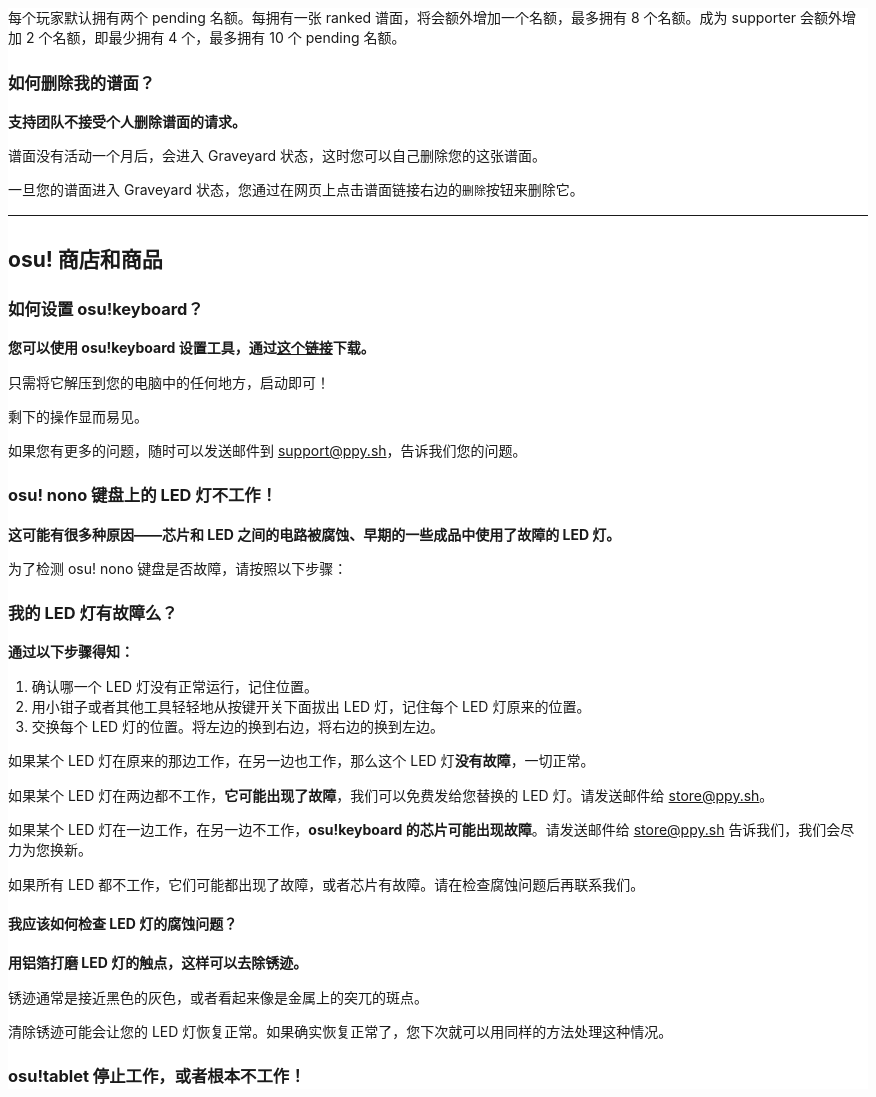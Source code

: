 每个玩家默认拥有两个 pending 名额。每拥有一张 ranked 谱面，将会额外增加一个名额，最多拥有 8 个名额。成为 supporter 会额外增加 2 个名额，即最少拥有 4 个，最多拥有 10 个 pending 名额。

### 如何删除我的谱面？

**支持团队不接受个人删除谱面的请求。**

谱面没有活动一个月后，会进入 Graveyard 状态，这时您可以自己删除您的这张谱面。

一旦您的谱面进入 Graveyard 状态，您通过在网页上点击谱面链接右边的`删除`按钮来删除它。

----------------------------------------------------------------------------

## osu! 商店和商品

### 如何设置 osu!keyboard？

**您可以使用 osu!keyboard 设置工具，通过[这个链接](http://puu.sh/l6urN/4b6bc800f2.zip)下载。**

只需将它解压到您的电脑中的任何地方，启动即可！

剩下的操作显而易见。

如果您有更多的问题，随时可以发送邮件到 [support@ppy.sh](mailto:support@ppy.sh)，告诉我们您的问题。

### osu! nono 键盘上的 LED 灯不工作！

**这可能有很多种原因——芯片和 LED 之间的电路被腐蚀、早期的一些成品中使用了故障的 LED 灯。**

为了检测 osu! nono 键盘是否故障，请按照以下步骤：

### 我的 LED 灯有故障么？

**通过以下步骤得知：**

1. 确认哪一个 LED 灯没有正常运行，记住位置。
2. 用小钳子或者其他工具轻轻地从按键开关下面拔出 LED 灯，记住每个 LED 灯原来的位置。
3. 交换每个 LED 灯的位置。将左边的换到右边，将右边的换到左边。

如果某个 LED 灯在原来的那边工作，在另一边也工作，那么这个 LED 灯**没有故障**，一切正常。

如果某个 LED 灯在两边都不工作，**它可能出现了故障**，我们可以免费发给您替换的 LED 灯。请发送邮件给 [store@ppy.sh](mailto:store@ppy.sh)。

如果某个 LED 灯在一边工作，在另一边不工作，**osu!keyboard 的芯片可能出现故障**。请发送邮件给 [store@ppy.sh](mailto:store@ppy.sh) 告诉我们，我们会尽力为您换新。

如果所有 LED 都不工作，它们可能都出现了故障，或者芯片有故障。请在检查腐蚀问题后再联系我们。

#### 我应该如何检查 LED 灯的腐蚀问题？

**用铝箔打磨 LED 灯的触点，这样可以去除锈迹。**

锈迹通常是接近黑色的灰色，或者看起来像是金属上的突兀的斑点。

清除锈迹可能会让您的 LED 灯恢复正常。如果确实恢复正常了，您下次就可以用同样的方法处理这种情况。

### osu!tablet 停止工作，或者根本不工作！
